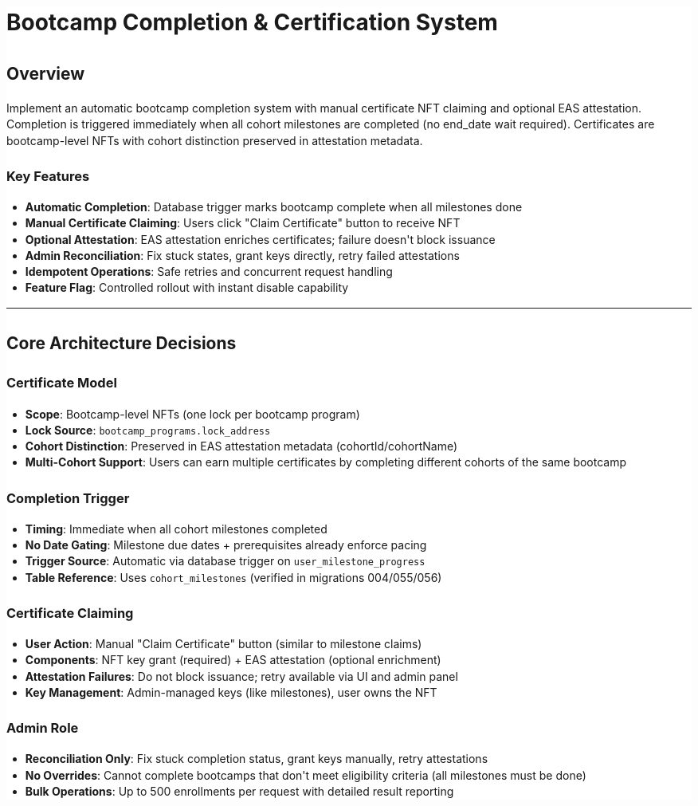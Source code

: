 # Bootcamp Completion & Certification System

## Overview

Implement an automatic bootcamp completion system with manual certificate NFT claiming and optional EAS attestation. Completion is triggered immediately when all cohort milestones are completed (no end_date wait required). Certificates are bootcamp-level NFTs with cohort distinction preserved in attestation metadata.

### Key Features

- **Automatic Completion**: Database trigger marks bootcamp complete when all milestones done
- **Manual Certificate Claiming**: Users click "Claim Certificate" button to receive NFT
- **Optional Attestation**: EAS attestation enriches certificates; failure doesn't block issuance
- **Admin Reconciliation**: Fix stuck states, grant keys directly, retry failed attestations
- **Idempotent Operations**: Safe retries and concurrent request handling
- **Feature Flag**: Controlled rollout with instant disable capability

---

## Core Architecture Decisions

### Certificate Model

- **Scope**: Bootcamp-level NFTs (one lock per bootcamp program)
- **Lock Source**: `bootcamp_programs.lock_address`
- **Cohort Distinction**: Preserved in EAS attestation metadata (cohortId/cohortName)
- **Multi-Cohort Support**: Users can earn multiple certificates by completing different cohorts of the same bootcamp

### Completion Trigger

- **Timing**: Immediate when all cohort milestones completed
- **No Date Gating**: Milestone due dates + prerequisites already enforce pacing
- **Trigger Source**: Automatic via database trigger on `user_milestone_progress`
- **Table Reference**: Uses `cohort_milestones` (verified in migrations 004/055/056)

### Certificate Claiming

- **User Action**: Manual "Claim Certificate" button (similar to milestone claims)
- **Components**: NFT key grant (required) + EAS attestation (optional enrichment)
- **Attestation Failures**: Do not block issuance; retry available via UI and admin panel
- **Key Management**: Admin-managed keys (like milestones), user owns the NFT

### Admin Role

- **Reconciliation Only**: Fix stuck completion status, grant keys manually, retry attestations
- **No Overrides**: Cannot complete bootcamps that don't meet eligibility criteria (all milestones must be done)
- **Bulk Operations**: Up to 500 enrollments per request with detailed result reporting

